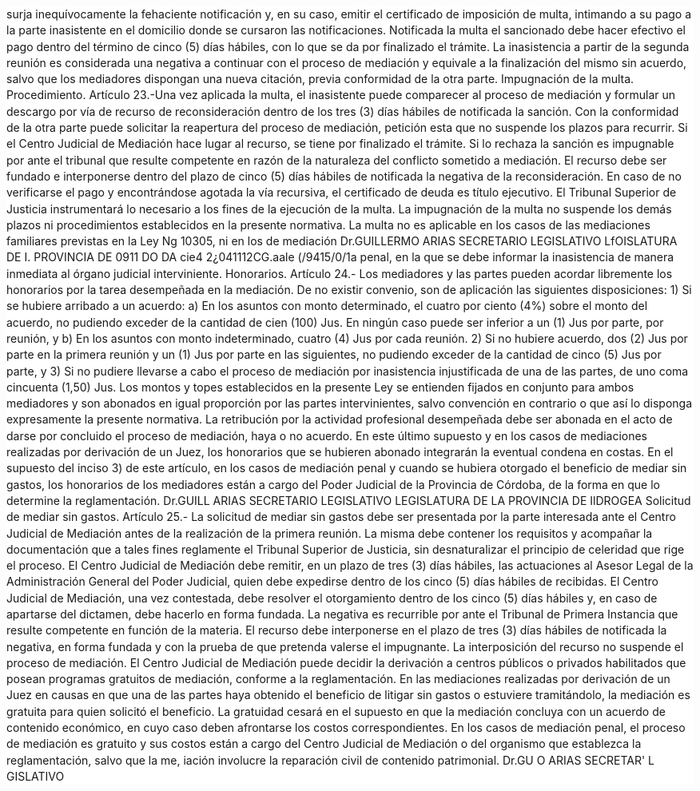 surja inequívocamente la fehaciente notificación y, en su caso, emitir el certificado de imposición de multa, intimando a su pago a la parte inasistente en el domicilio donde se cursaron las notificaciones. Notificada la multa el sancionado debe hacer efectivo el pago dentro del término de cinco (5) días hábiles, con lo que se da por finalizado el trámite. La inasistencia a partir de la segunda reunión es considerada una negativa a continuar con el proceso de mediación y equivale a la finalización del mismo sin acuerdo, salvo que los mediadores dispongan una nueva citación, previa conformidad de la otra parte. Impugnación de la multa. Procedimiento. Artículo 23.-Una vez aplicada la multa, el inasistente puede comparecer al proceso de mediación y formular un descargo por vía de recurso de reconsideración dentro de los tres (3) días hábiles de notificada la sanción. Con la conformidad de la otra parte puede solicitar la reapertura del proceso de mediación, petición esta que no suspende los plazos para recurrir. Si el Centro Judicial de Mediación hace lugar al recurso, se tiene por finalizado el trámite. Si lo rechaza la sanción es impugnable por ante el tribunal que resulte competente en razón de la naturaleza del conflicto sometido a mediación. El recurso debe ser fundado e interponerse dentro del plazo de cinco (5) días hábiles de notificada la negativa de la reconsideración. En caso de no verificarse el pago y encontrándose agotada la vía recursiva, el certificado de deuda es título ejecutivo. El Tribunal Superior de Justicia instrumentará lo necesario a los fines de la ejecución de la multa. La impugnación de la multa no suspende los demás plazos ni procedimientos establecidos en la presente normativa. La multa no es aplicable en los casos de las mediaciones familiares previstas en la Ley Ng 10305, ni en los de mediación Dr.GUILLERMO ARIAS SECRETARIO LEGISLATIVO LfOISLATURA DE I. PROVINCIA DE 0911 DO DA cie4 2¿041112CG.aale (/9415/0/1a penal, en la que se debe informar la inasistencia de manera inmediata al órgano judicial interviniente. Honorarios. Artículo 24.- Los mediadores y las partes pueden acordar libremente los honorarios por la tarea desempeñada en la mediación. De no existir convenio, son de aplicación las siguientes disposiciones: 1) Si se hubiere arribado a un acuerdo: a) En los asuntos con monto determinado, el cuatro por ciento (4%) sobre el monto del acuerdo, no pudiendo exceder de la cantidad de cien (100) Jus. En ningún caso puede ser inferior a un (1) Jus por parte, por reunión, y b) En los asuntos con monto indeterminado, cuatro (4) Jus por cada reunión. 2) Si no hubiere acuerdo, dos (2) Jus por parte en la primera reunión y un (1) Jus por parte en las siguientes, no pudiendo exceder de la cantidad de cinco (5) Jus por parte, y 3) Si no pudiere llevarse a cabo el proceso de mediación por inasistencia injustificada de una de las partes, de uno coma cincuenta (1,50) Jus. Los montos y topes establecidos en la presente Ley se entienden fijados en conjunto para ambos mediadores y son abonados en igual proporción por las partes intervinientes, salvo convención en contrario o que así lo disponga expresamente la presente normativa. La retribución por la actividad profesional desempeñada debe ser abonada en el acto de darse por concluido el proceso de mediación, haya o no acuerdo. En este último supuesto y en los casos de mediaciones realizadas por derivación de un Juez, los honorarios que se hubieren abonado integrarán la eventual condena en costas. En el supuesto del inciso 3) de este artículo, en los casos de mediación penal y cuando se hubiera otorgado el beneficio de mediar sin gastos, los honorarios de los mediadores están a cargo del Poder Judicial de la Provincia de Córdoba, de la forma en que lo determine la reglamentación. Dr.GUILL ARIAS SECRETARIO LEGISLATIVO LEGISLATURA DE LA PROVINCIA DE IlDROGEA Solicitud de mediar sin gastos. Artículo 25.- La solicitud de mediar sin gastos debe ser presentada por la parte interesada ante el Centro Judicial de Mediación antes de la realización de la primera reunión. La misma debe contener los requisitos y acompañar la documentación que a tales fines reglamente el Tribunal Superior de Justicia, sin desnaturalizar el principio de celeridad que rige el proceso. El Centro Judicial de Mediación debe remitir, en un plazo de tres (3) días hábiles, las actuaciones al Asesor Legal de la Administración General del Poder Judicial, quien debe expedirse dentro de los cinco (5) días hábiles de recibidas. El Centro Judicial de Mediación, una vez contestada, debe resolver el otorgamiento dentro de los cinco (5) días hábiles y, en caso de apartarse del dictamen, debe hacerlo en forma fundada. La negativa es recurrible por ante el Tribunal de Primera Instancia que resulte competente en función de la materia. El recurso debe interponerse en el plazo de tres (3) días hábiles de notificada la negativa, en forma fundada y con la prueba de que pretenda valerse el impugnante. La interposición del recurso no suspende el proceso de mediación. El Centro Judicial de Mediación puede decidir la derivación a centros públicos o privados habilitados que posean programas gratuitos de mediación, conforme a la reglamentación. En las mediaciones realizadas por derivación de un Juez en causas en que una de las partes haya obtenido el beneficio de litigar sin gastos o estuviere tramitándolo, la mediación es gratuita para quien solicitó el beneficio. La gratuidad cesará en el supuesto en que la mediación concluya con un acuerdo de contenido económico, en cuyo caso deben afrontarse los costos correspondientes. En los casos de mediación penal, el proceso de mediación es gratuito y sus costos están a cargo del Centro Judicial de Mediación o del organismo que establezca la reglamentación, salvo que la me, iación involucre la reparación civil de contenido patrimonial. Dr.GU O ARIAS SECRETAR' L GISLATIVO
